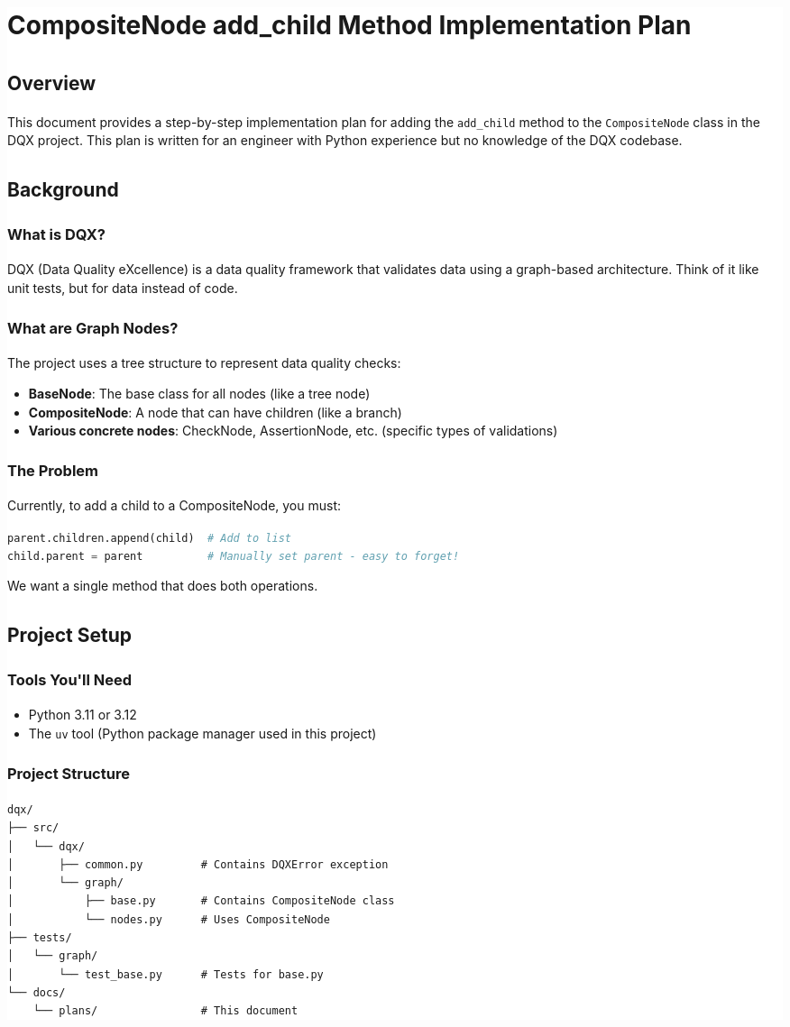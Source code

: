 # CompositeNode add_child Method Implementation Plan

## Overview
This document provides a step-by-step implementation plan for adding the `add_child` method to the `CompositeNode` class in the DQX project. This plan is written for an engineer with Python experience but no knowledge of the DQX codebase.

## Background

### What is DQX?
DQX (Data Quality eXcellence) is a data quality framework that validates data using a graph-based architecture. Think of it like unit tests, but for data instead of code.

### What are Graph Nodes?
The project uses a tree structure to represent data quality checks:
- **BaseNode**: The base class for all nodes (like a tree node)
- **CompositeNode**: A node that can have children (like a branch)
- **Various concrete nodes**: CheckNode, AssertionNode, etc. (specific types of validations)

### The Problem
Currently, to add a child to a CompositeNode, you must:
```python
parent.children.append(child)  # Add to list
child.parent = parent          # Manually set parent - easy to forget!
```

We want a single method that does both operations.

## Project Setup

### Tools You'll Need
- Python 3.11 or 3.12
- The `uv` tool (Python package manager used in this project)

### Project Structure
```
dqx/
├── src/
│   └── dqx/
│       ├── common.py         # Contains DQXError exception
│       └── graph/
│           ├── base.py       # Contains CompositeNode class
│           └── nodes.py      # Uses CompositeNode
├── tests/
│   └── graph/
│       └── test_base.py      # Tests for base.py
└── docs/
    └── plans/                # This document
```
